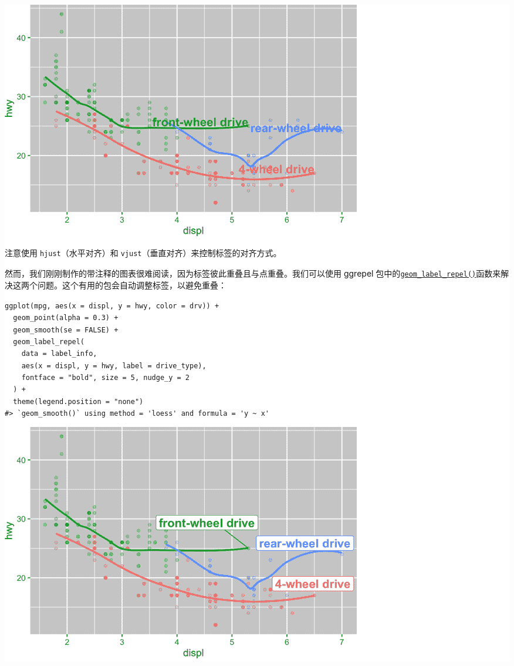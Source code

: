![公路里程与引擎尺寸的散点图，点的颜色由驱动类型确定。每种驱动类型的平滑曲线叠加在一起。文本标签标识曲线为前轮驱动、后轮驱动和四轮驱动。](img/rds2_11in04.png)

注意使用 `hjust`（水平对齐）和 `vjust`（垂直对齐）来控制标签的对齐方式。

然而，我们刚刚制作的带注释的图表很难阅读，因为标签彼此重叠且与点重叠。我们可以使用 ggrepel 包中的[`geom_label_repel()`](https://rdrr.io/pkg/ggrepel/man/geom_text_repel.xhtml)函数来解决这两个问题。这个有用的包会自动调整标签，以避免重叠：

```
ggplot(mpg, aes(x = displ, y = hwy, color = drv)) +
  geom_point(alpha = 0.3) +
  geom_smooth(se = FALSE) +
  geom_label_repel(
    data = label_info, 
    aes(x = displ, y = hwy, label = drive_type),
    fontface = "bold", size = 5, nudge_y = 2
  ) +
  theme(legend.position = "none")
#> `geom_smooth()` using method = 'loess' and formula = 'y ~ x'
```

![汽车引擎尺寸与公路燃油效率的散点图，根据车辆类别着色。某些点带有车辆名称的标签。标签为白色透明背景的框，位置不重叠。](img/rds2_11in05.png)
